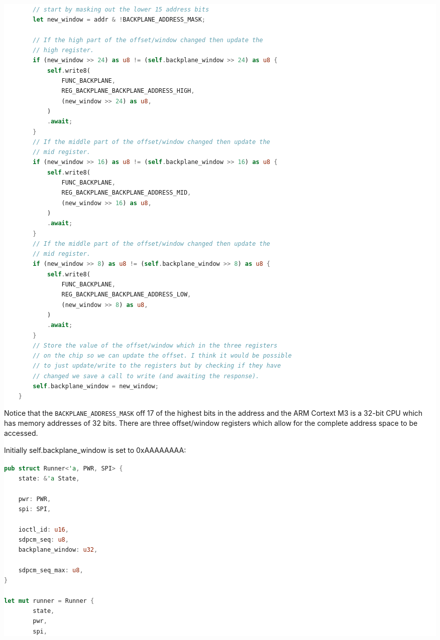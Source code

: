 ```rust
        // start by masking out the lower 15 address bits
        let new_window = addr & !BACKPLANE_ADDRESS_MASK;

        // If the high part of the offset/window changed then update the
        // high register.
        if (new_window >> 24) as u8 != (self.backplane_window >> 24) as u8 {
            self.write8(
                FUNC_BACKPLANE,
                REG_BACKPLANE_BACKPLANE_ADDRESS_HIGH,
                (new_window >> 24) as u8,
            )
            .await;
        }
        // If the middle part of the offset/window changed then update the
        // mid register.
        if (new_window >> 16) as u8 != (self.backplane_window >> 16) as u8 {
            self.write8(
                FUNC_BACKPLANE,
                REG_BACKPLANE_BACKPLANE_ADDRESS_MID,
                (new_window >> 16) as u8,
            )
            .await;
        }
        // If the middle part of the offset/window changed then update the
        // mid register.
        if (new_window >> 8) as u8 != (self.backplane_window >> 8) as u8 {
            self.write8(
                FUNC_BACKPLANE,
                REG_BACKPLANE_BACKPLANE_ADDRESS_LOW,
                (new_window >> 8) as u8,
            )
            .await;
        }
        // Store the value of the offset/window which in the three registers
        // on the chip so we can update the offset. I think it would be possible
        // to just update/write to the registers but by checking if they have
        // changed we save a call to write (and awaiting the response).
        self.backplane_window = new_window;
    }
```
Notice that the `BACKPLANE_ADDRESS_MASK` off 17 of the highest bits in the address
and the ARM Cortext M3 is a 32-bit CPU which has memory addresses of 32 bits.
There are three offset/window registers which allow for the complete address
space to be accessed.

Initially self.backplane_window is set to 0xAAAAAAAA:
```rust
pub struct Runner<'a, PWR, SPI> {
    state: &'a State,

    pwr: PWR,
    spi: SPI,

    ioctl_id: u16,
    sdpcm_seq: u8,
    backplane_window: u32,

    sdpcm_seq_max: u8,
}

let mut runner = Runner {                                                   
        state,                                                                  
        pwr,                                                                    
        spi,                                                                    
```